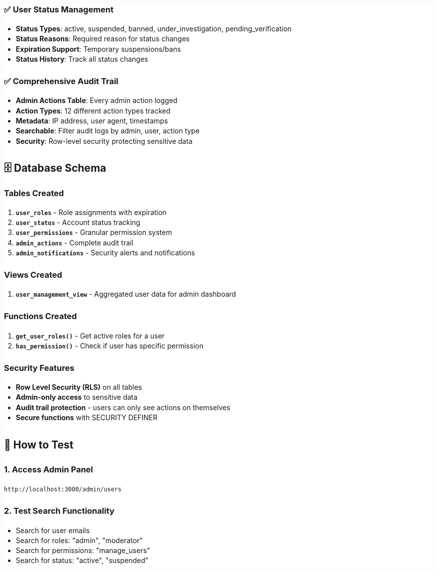### **✅ User Status Management**
- **Status Types**: active, suspended, banned, under_investigation, pending_verification
- **Status Reasons**: Required reason for status changes
- **Expiration Support**: Temporary suspensions/bans
- **Status History**: Track all status changes

### **✅ Comprehensive Audit Trail**
- **Admin Actions Table**: Every admin action logged
- **Action Types**: 12 different action types tracked
- **Metadata**: IP address, user agent, timestamps
- **Searchable**: Filter audit logs by admin, user, action type
- **Security**: Row-level security protecting sensitive data

## 🗄️ **Database Schema**

### **Tables Created**
1. **`user_roles`** - Role assignments with expiration
2. **`user_status`** - Account status tracking
3. **`user_permissions`** - Granular permission system
4. **`admin_actions`** - Complete audit trail
5. **`admin_notifications`** - Security alerts and notifications

### **Views Created**
1. **`user_management_view`** - Aggregated user data for admin dashboard

### **Functions Created**
1. **`get_user_roles()`** - Get active roles for a user
2. **`has_permission()`** - Check if user has specific permission

### **Security Features**
- **Row Level Security (RLS)** on all tables
- **Admin-only access** to sensitive data
- **Audit trail protection** - users can only see actions on themselves
- **Secure functions** with SECURITY DEFINER

## 🚀 **How to Test**

### **1. Access Admin Panel**
```
http://localhost:3000/admin/users
```

### **2. Test Search Functionality**
- Search for user emails
- Search for roles: "admin", "moderator"
- Search for permissions: "manage_users"
- Search for status: "active", "suspended"
